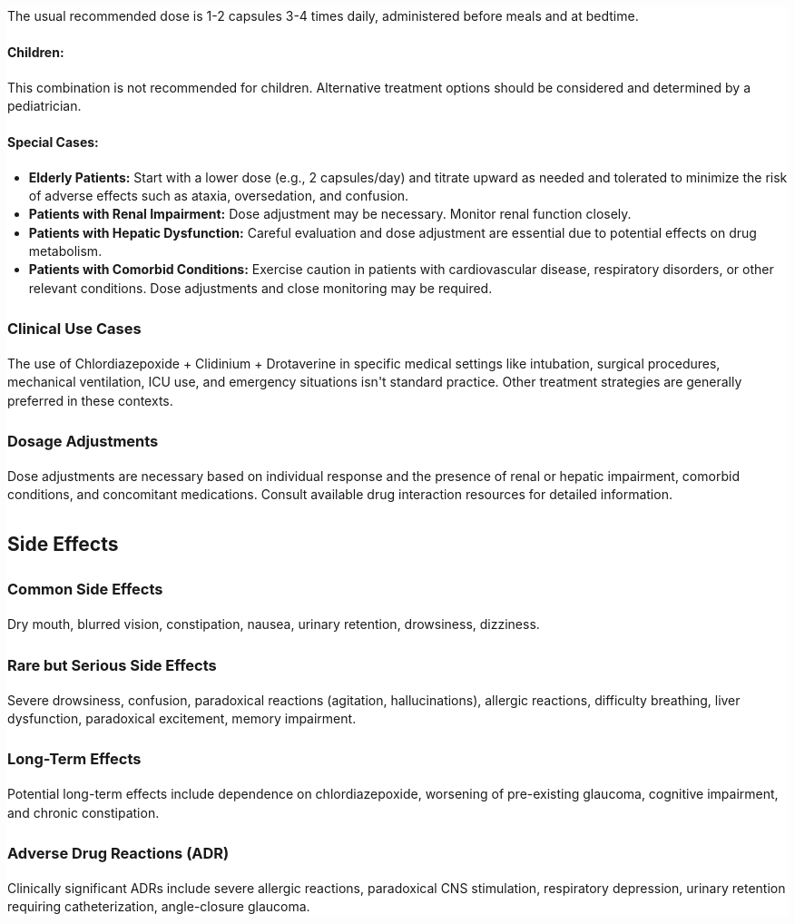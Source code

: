 The usual recommended dose is 1-2 capsules 3-4 times daily, administered before meals and at bedtime.

#### **Children:**

This combination is not recommended for children.  Alternative treatment options should be considered and determined by a pediatrician.

#### **Special Cases:**

*   **Elderly Patients:** Start with a lower dose (e.g., 2 capsules/day) and titrate upward as needed and tolerated to minimize the risk of adverse effects such as ataxia, oversedation, and confusion.
*   **Patients with Renal Impairment:** Dose adjustment may be necessary. Monitor renal function closely.
*   **Patients with Hepatic Dysfunction:**  Careful evaluation and dose adjustment are essential due to potential effects on drug metabolism.
*   **Patients with Comorbid Conditions:**  Exercise caution in patients with cardiovascular disease, respiratory disorders, or other relevant conditions. Dose adjustments and close monitoring may be required.

### **Clinical Use Cases**

The use of Chlordiazepoxide + Clidinium + Drotaverine in specific medical settings like intubation, surgical procedures, mechanical ventilation, ICU use, and emergency situations isn't standard practice.  Other treatment strategies are generally preferred in these contexts.

### **Dosage Adjustments**

Dose adjustments are necessary based on individual response and the presence of renal or hepatic impairment, comorbid conditions, and concomitant medications.  Consult available drug interaction resources for detailed information.


## **Side Effects**

### **Common Side Effects**

Dry mouth, blurred vision, constipation, nausea, urinary retention, drowsiness, dizziness.

### **Rare but Serious Side Effects**

Severe drowsiness, confusion, paradoxical reactions (agitation, hallucinations), allergic reactions, difficulty breathing, liver dysfunction, paradoxical excitement, memory impairment.

### **Long-Term Effects**

Potential long-term effects include dependence on chlordiazepoxide, worsening of pre-existing glaucoma, cognitive impairment, and chronic constipation.

### **Adverse Drug Reactions (ADR)**

Clinically significant ADRs include severe allergic reactions, paradoxical CNS stimulation, respiratory depression, urinary retention requiring catheterization, angle-closure glaucoma.
